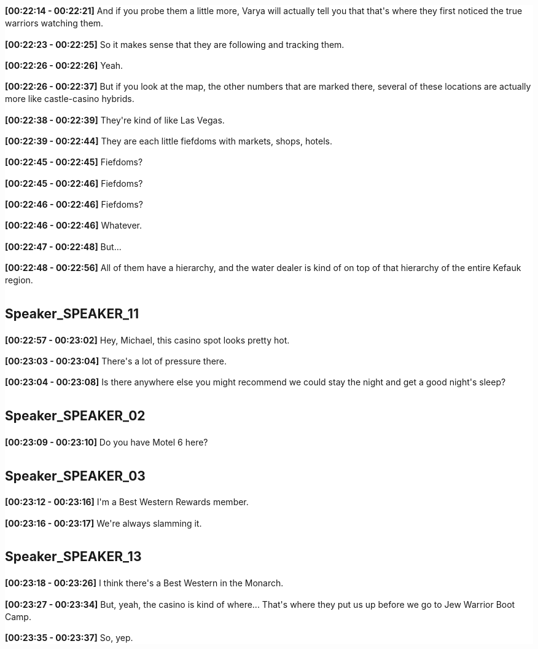 **[00:22:14 - 00:22:21]** And if you probe them a little more, Varya will actually tell you that that's where they first noticed the true warriors watching them.

**[00:22:23 - 00:22:25]** So it makes sense that they are following and tracking them.

**[00:22:26 - 00:22:26]** Yeah.

**[00:22:26 - 00:22:37]** But if you look at the map, the other numbers that are marked there, several of these locations are actually more like castle-casino hybrids.

**[00:22:38 - 00:22:39]** They're kind of like Las Vegas.

**[00:22:39 - 00:22:44]** They are each little fiefdoms with markets, shops, hotels.

**[00:22:45 - 00:22:45]** Fiefdoms?

**[00:22:45 - 00:22:46]** Fiefdoms?

**[00:22:46 - 00:22:46]** Fiefdoms?

**[00:22:46 - 00:22:46]** Whatever.

**[00:22:47 - 00:22:48]** But...

**[00:22:48 - 00:22:56]** All of them have a hierarchy, and the water dealer is kind of on top of that hierarchy of the entire Kefauk region.


## Speaker_SPEAKER_11

**[00:22:57 - 00:23:02]** Hey, Michael, this casino spot looks pretty hot.

**[00:23:03 - 00:23:04]** There's a lot of pressure there.

**[00:23:04 - 00:23:08]** Is there anywhere else you might recommend we could stay the night and get a good night's sleep?


## Speaker_SPEAKER_02

**[00:23:09 - 00:23:10]** Do you have Motel 6 here?


## Speaker_SPEAKER_03

**[00:23:12 - 00:23:16]** I'm a Best Western Rewards member.

**[00:23:16 - 00:23:17]** We're always slamming it.


## Speaker_SPEAKER_13

**[00:23:18 - 00:23:26]** I think there's a Best Western in the Monarch.

**[00:23:27 - 00:23:34]** But, yeah, the casino is kind of where... That's where they put us up before we go to Jew Warrior Boot Camp.

**[00:23:35 - 00:23:37]** So, yep.

